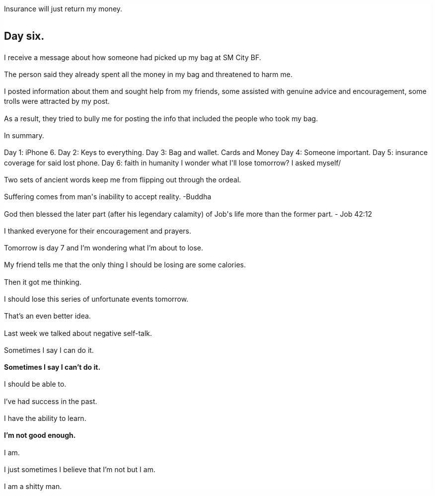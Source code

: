 Insurance will just return my money.

## Day six. 

I receive a message about how someone had picked up my bag at SM City BF. 

The person said they already spent all the money in my bag and threatened to harm me. 

I posted information about them and sought help from my friends, some assisted with genuine advice and encouragement, some trolls were attracted by my post. 

As a result, they tried to bully me for posting the info that included the people who took my bag.

In summary.

Day 1: iPhone 6.
Day 2: Keys to everything.
Day 3: Bag and wallet. Cards and Money
Day 4: Someone important.
Day 5: insurance coverage for said lost phone.
Day 6: faith in humanity
I wonder what I'll lose tomorrow? I asked myself/

Two sets of ancient words keep me from flipping out through the ordeal.

Suffering comes from man's inability to accept reality. -Buddha

God then blessed the later part (after his legendary calamity) of Job's life more than the former part. - Job 42:12

I thanked everyone for their encouragement and prayers.

Tomorrow is day 7 and I’m wondering what I’m about to lose. 

My friend tells me that the only thing I should be losing are some calories. 

Then it got me thinking. 

I should lose this series of unfortunate events tomorrow. 

That’s an even better idea.

Last week we talked about negative self-talk.

Sometimes I say I can do it.

**Sometimes I say I can’t do it.**

I should be able to. 

I’ve had success in the past. 

I have the ability to learn.

**I’m not good enough.**

I am. 

I just sometimes I believe that I’m not but I am. 

I am a shitty man. 
